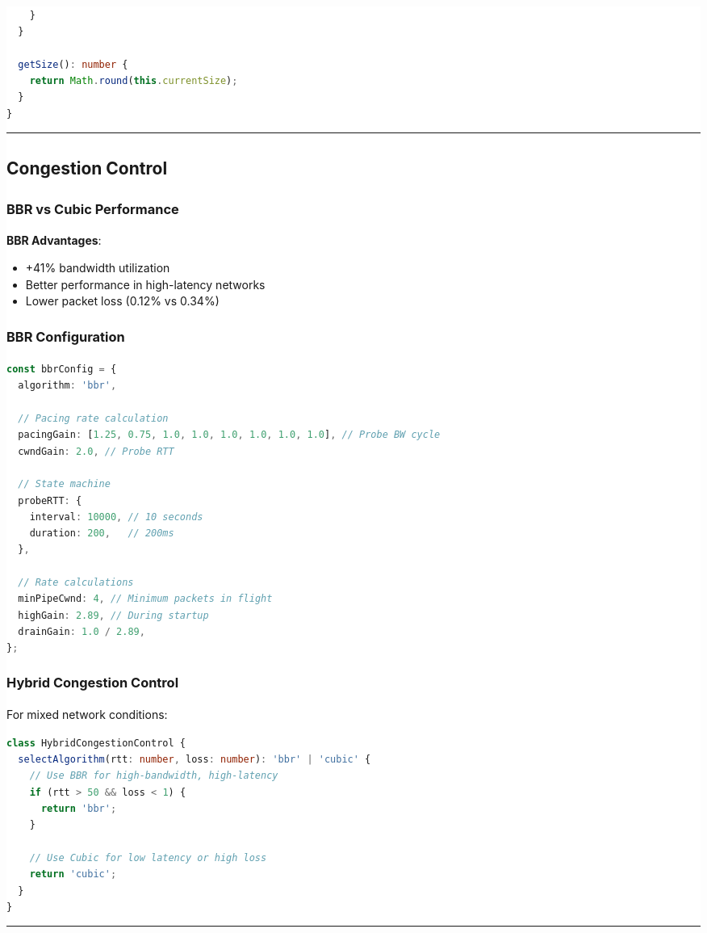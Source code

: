 ```typescript
    }
  }

  getSize(): number {
    return Math.round(this.currentSize);
  }
}
```

---

## Congestion Control

### BBR vs Cubic Performance

**BBR Advantages**:
- +41% bandwidth utilization
- Better performance in high-latency networks
- Lower packet loss (0.12% vs 0.34%)

### BBR Configuration

```typescript
const bbrConfig = {
  algorithm: 'bbr',

  // Pacing rate calculation
  pacingGain: [1.25, 0.75, 1.0, 1.0, 1.0, 1.0, 1.0, 1.0], // Probe BW cycle
  cwndGain: 2.0, // Probe RTT

  // State machine
  probeRTT: {
    interval: 10000, // 10 seconds
    duration: 200,   // 200ms
  },

  // Rate calculations
  minPipeCwnd: 4, // Minimum packets in flight
  highGain: 2.89, // During startup
  drainGain: 1.0 / 2.89,
};
```

### Hybrid Congestion Control

For mixed network conditions:

```typescript
class HybridCongestionControl {
  selectAlgorithm(rtt: number, loss: number): 'bbr' | 'cubic' {
    // Use BBR for high-bandwidth, high-latency
    if (rtt > 50 && loss < 1) {
      return 'bbr';
    }

    // Use Cubic for low latency or high loss
    return 'cubic';
  }
}
```

---